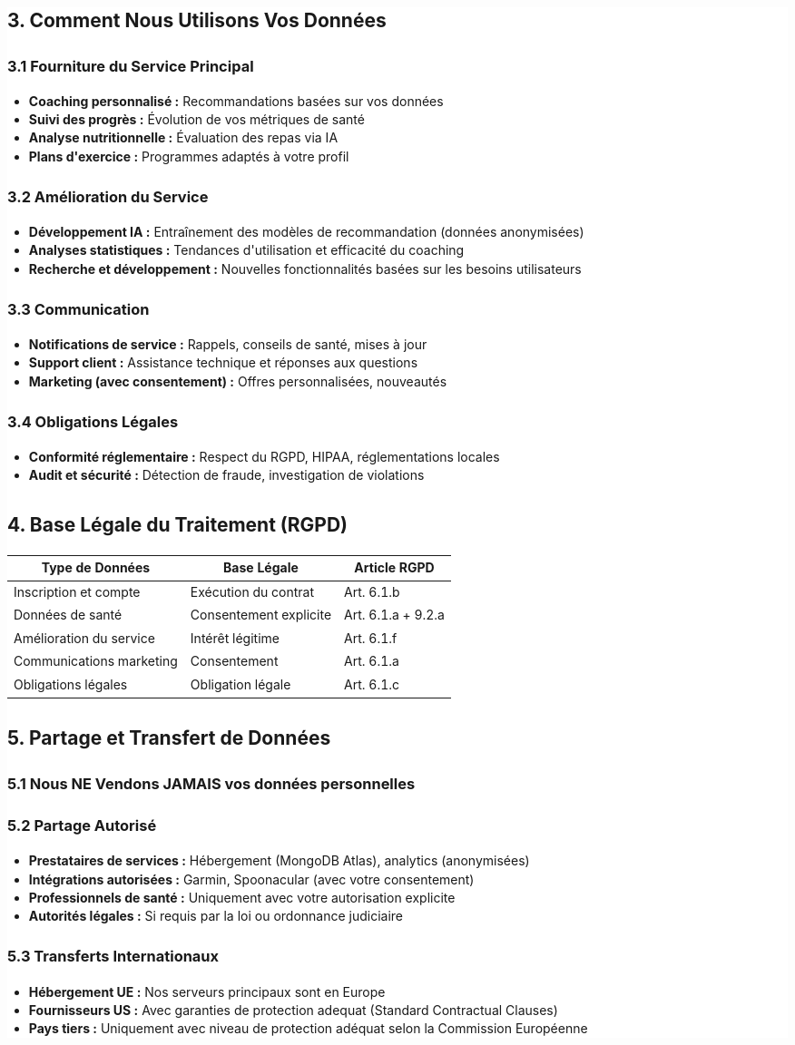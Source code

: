 ## 3. Comment Nous Utilisons Vos Données

### 3.1 Fourniture du Service Principal
- **Coaching personnalisé :** Recommandations basées sur vos données
- **Suivi des progrès :** Évolution de vos métriques de santé
- **Analyse nutritionnelle :** Évaluation des repas via IA
- **Plans d'exercice :** Programmes adaptés à votre profil

### 3.2 Amélioration du Service
- **Développement IA :** Entraînement des modèles de recommandation (données anonymisées)
- **Analyses statistiques :** Tendances d'utilisation et efficacité du coaching
- **Recherche et développement :** Nouvelles fonctionnalités basées sur les besoins utilisateurs

### 3.3 Communication
- **Notifications de service :** Rappels, conseils de santé, mises à jour
- **Support client :** Assistance technique et réponses aux questions
- **Marketing (avec consentement) :** Offres personnalisées, nouveautés

### 3.4 Obligations Légales
- **Conformité réglementaire :** Respect du RGPD, HIPAA, réglementations locales
- **Audit et sécurité :** Détection de fraude, investigation de violations

## 4. Base Légale du Traitement (RGPD)

| Type de Données | Base Légale | Article RGPD |
|------------------|-------------|--------------|
| Inscription et compte | Exécution du contrat | Art. 6.1.b |
| Données de santé | Consentement explicite | Art. 6.1.a + 9.2.a |
| Amélioration du service | Intérêt légitime | Art. 6.1.f |
| Communications marketing | Consentement | Art. 6.1.a |
| Obligations légales | Obligation légale | Art. 6.1.c |

## 5. Partage et Transfert de Données

### 5.1 Nous NE Vendons JAMAIS vos données personnelles

### 5.2 Partage Autorisé
- **Prestataires de services :** Hébergement (MongoDB Atlas), analytics (anonymisées)
- **Intégrations autorisées :** Garmin, Spoonacular (avec votre consentement)
- **Professionnels de santé :** Uniquement avec votre autorisation explicite
- **Autorités légales :** Si requis par la loi ou ordonnance judiciaire

### 5.3 Transferts Internationaux
- **Hébergement UE :** Nos serveurs principaux sont en Europe
- **Fournisseurs US :** Avec garanties de protection adequat (Standard Contractual Clauses)
- **Pays tiers :** Uniquement avec niveau de protection adéquat selon la Commission Européenne
